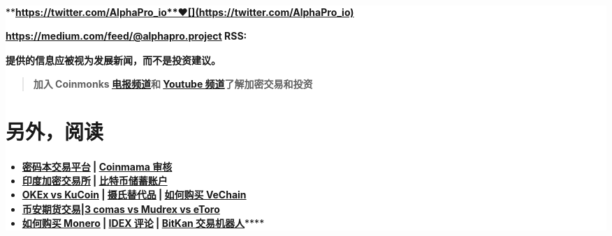 ****https://twitter.com/AlphaPro_io**❤[](https://twitter.com/AlphaPro_io)**

******https://medium.com/feed/@alphapro.project RSS:**[](https://medium.com/feed/@alphapro.project)****

******提供的信息应被视为发展新闻，而不是投资建议。******

> ******加入 Coinmonks [电报频道](https://t.me/coincodecap)和 [Youtube 频道](https://www.youtube.com/c/coinmonks/videos)了解加密交易和投资******

# ******另外，阅读******

*   ******[密码本交易平台](/coinmonks/top-10-crypto-copy-trading-platforms-for-beginners-d0c37c7d698c) | [Coinmama 审核](/coinmonks/coinmama-review-ace5641bde6e)******
*   ******[印度加密交易所](/coinmonks/bitcoin-exchange-in-india-7f1fe79715c9) | [比特币储蓄账户](/coinmonks/bitcoin-savings-account-e65b13f92451)******
*   ******[OKEx vs KuCoin](https://coincodecap.com/okex-kucoin) | [摄氏替代品](https://coincodecap.com/celsius-alternatives) | [如何购买 VeChain](https://coincodecap.com/buy-vechain)******
*   ******[币安期货交易](https://coincodecap.com/binance-futures-trading)|[3 comas vs Mudrex vs eToro](https://coincodecap.com/mudrex-3commas-etoro)******
*   ******[如何购买 Monero](https://coincodecap.com/buy-monero) | [IDEX 评论](https://coincodecap.com/idex-review) | [BitKan 交易机器人](https://coincodecap.com/bitkan-trading-bot)**********